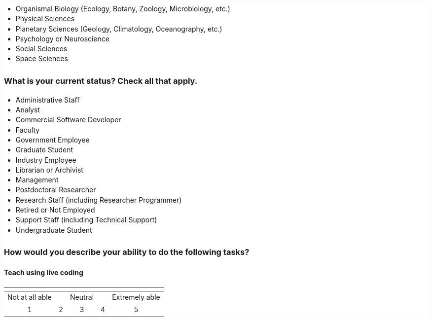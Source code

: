 - Organismal Biology (Ecology, Botany, Zoology, Microbiology, etc.) 
- Physical Sciences 
- Planetary Sciences (Geology, Climatology, Oceanography, etc.) 
- Psychology or Neuroscience 
- Social Sciences 
- Space Sciences 

### What is your current status? Check all that apply. 

- Administrative Staff 
- Analyst 
- Commercial Software Developer 
- Faculty 
- Government Employee 
- Graduate Student 
- Industry Employee 
- Librarian or Archivist 
- Management 
- Postdoctoral Researcher 
- Research Staff (including Researcher Programmer) 
- Retired or Not Employed 
- Support Staff (including Technical Support) 
- Undergraduate Student 

### How would you describe your ability to do the following tasks?

#### Teach using live coding  
<table class="table" style="margin-left: auto; margin-right: auto;">
 <thead>
  <tr>
   <th style="text-align:center;">  </th>
   <th style="text-align:center;">  </th>
   <th style="text-align:center;">  </th>
   <th style="text-align:center;">  </th>
   <th style="text-align:center;">  </th>
  </tr>
 </thead>
<tbody>
  <tr>
   <td style="text-align:center;"> Not at all able </td>
   <td style="text-align:center;">  </td>
   <td style="text-align:center;"> Neutral </td>
   <td style="text-align:center;">  </td>
   <td style="text-align:center;"> Extremely able </td>
  </tr>
  <tr>
   <td style="text-align:center;"> 1 </td>
   <td style="text-align:center;"> 2 </td>
   <td style="text-align:center;"> 3 </td>
   <td style="text-align:center;"> 4 </td>
   <td style="text-align:center;"> 5 </td>
  </tr>
</tbody>
</table>

